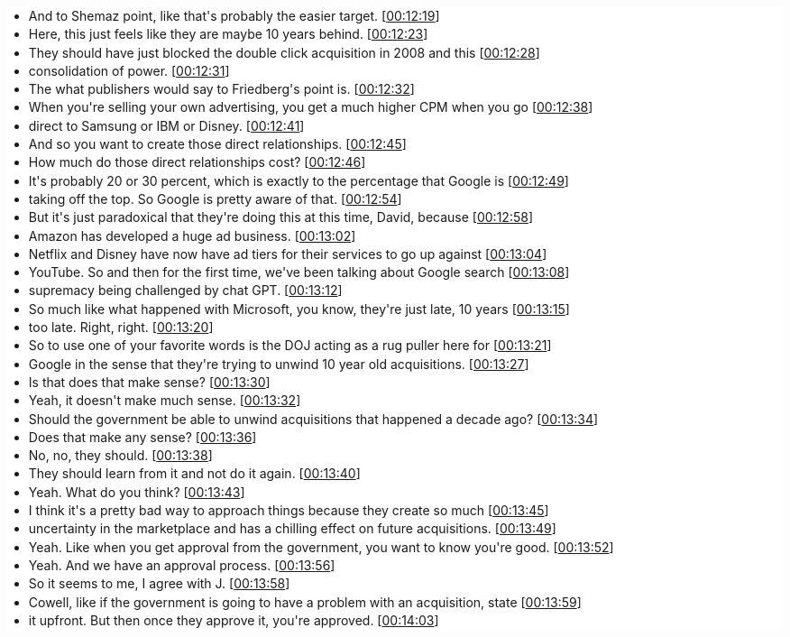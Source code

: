 *  And to Shemaz point, like that's probably the easier target. [[00:12:19](https://www.youtube.com/watch?v=CwQMMzoeH9s&t=739.88s)]
*  Here, this just feels like they are maybe 10 years behind. [[00:12:23](https://www.youtube.com/watch?v=CwQMMzoeH9s&t=743.64s)]
*  They should have just blocked the double click acquisition in 2008 and this [[00:12:28](https://www.youtube.com/watch?v=CwQMMzoeH9s&t=748.16s)]
*  consolidation of power. [[00:12:31](https://www.youtube.com/watch?v=CwQMMzoeH9s&t=751.6s)]
*  The what publishers would say to Friedberg's point is. [[00:12:32](https://www.youtube.com/watch?v=CwQMMzoeH9s&t=752.88s)]
*  When you're selling your own advertising, you get a much higher CPM when you go [[00:12:38](https://www.youtube.com/watch?v=CwQMMzoeH9s&t=758.36s)]
*  direct to Samsung or IBM or Disney. [[00:12:41](https://www.youtube.com/watch?v=CwQMMzoeH9s&t=761.52s)]
*  And so you want to create those direct relationships. [[00:12:45](https://www.youtube.com/watch?v=CwQMMzoeH9s&t=765.16s)]
*  How much do those direct relationships cost? [[00:12:46](https://www.youtube.com/watch?v=CwQMMzoeH9s&t=766.96s)]
*  It's probably 20 or 30 percent, which is exactly to the percentage that Google is [[00:12:49](https://www.youtube.com/watch?v=CwQMMzoeH9s&t=769.04s)]
*  taking off the top. So Google is pretty aware of that. [[00:12:54](https://www.youtube.com/watch?v=CwQMMzoeH9s&t=774.04s)]
*  But it's just paradoxical that they're doing this at this time, David, because [[00:12:58](https://www.youtube.com/watch?v=CwQMMzoeH9s&t=778.3199999999999s)]
*  Amazon has developed a huge ad business. [[00:13:02](https://www.youtube.com/watch?v=CwQMMzoeH9s&t=782.68s)]
*  Netflix and Disney have now have ad tiers for their services to go up against [[00:13:04](https://www.youtube.com/watch?v=CwQMMzoeH9s&t=784.5999999999999s)]
*  YouTube. So and then for the first time, we've been talking about Google search [[00:13:08](https://www.youtube.com/watch?v=CwQMMzoeH9s&t=788.76s)]
*  supremacy being challenged by chat GPT. [[00:13:12](https://www.youtube.com/watch?v=CwQMMzoeH9s&t=792.56s)]
*  So much like what happened with Microsoft, you know, they're just late, 10 years [[00:13:15](https://www.youtube.com/watch?v=CwQMMzoeH9s&t=795.5999999999999s)]
*  too late. Right, right. [[00:13:20](https://www.youtube.com/watch?v=CwQMMzoeH9s&t=800.16s)]
*  So to use one of your favorite words is the DOJ acting as a rug puller here for [[00:13:21](https://www.youtube.com/watch?v=CwQMMzoeH9s&t=801.76s)]
*  Google in the sense that they're trying to unwind 10 year old acquisitions. [[00:13:27](https://www.youtube.com/watch?v=CwQMMzoeH9s&t=807.0s)]
*  Is that does that make sense? [[00:13:30](https://www.youtube.com/watch?v=CwQMMzoeH9s&t=810.12s)]
*  Yeah, it doesn't make much sense. [[00:13:32](https://www.youtube.com/watch?v=CwQMMzoeH9s&t=812.8399999999999s)]
*  Should the government be able to unwind acquisitions that happened a decade ago? [[00:13:34](https://www.youtube.com/watch?v=CwQMMzoeH9s&t=814.0s)]
*  Does that make any sense? [[00:13:36](https://www.youtube.com/watch?v=CwQMMzoeH9s&t=816.68s)]
*  No, no, they should. [[00:13:38](https://www.youtube.com/watch?v=CwQMMzoeH9s&t=818.16s)]
*  They should learn from it and not do it again. [[00:13:40](https://www.youtube.com/watch?v=CwQMMzoeH9s&t=820.56s)]
*  Yeah. What do you think? [[00:13:43](https://www.youtube.com/watch?v=CwQMMzoeH9s&t=823.3199999999999s)]
*  I think it's a pretty bad way to approach things because they create so much [[00:13:45](https://www.youtube.com/watch?v=CwQMMzoeH9s&t=825.12s)]
*  uncertainty in the marketplace and has a chilling effect on future acquisitions. [[00:13:49](https://www.youtube.com/watch?v=CwQMMzoeH9s&t=829.4399999999999s)]
*  Yeah. Like when you get approval from the government, you want to know you're good. [[00:13:52](https://www.youtube.com/watch?v=CwQMMzoeH9s&t=832.8s)]
*  Yeah. And we have an approval process. [[00:13:56](https://www.youtube.com/watch?v=CwQMMzoeH9s&t=836.4399999999999s)]
*  So it seems to me, I agree with J. [[00:13:58](https://www.youtube.com/watch?v=CwQMMzoeH9s&t=838.48s)]
*  Cowell, like if the government is going to have a problem with an acquisition, state [[00:13:59](https://www.youtube.com/watch?v=CwQMMzoeH9s&t=839.56s)]
*  it upfront. But then once they approve it, you're approved. [[00:14:03](https://www.youtube.com/watch?v=CwQMMzoeH9s&t=843.7199999999999s)]